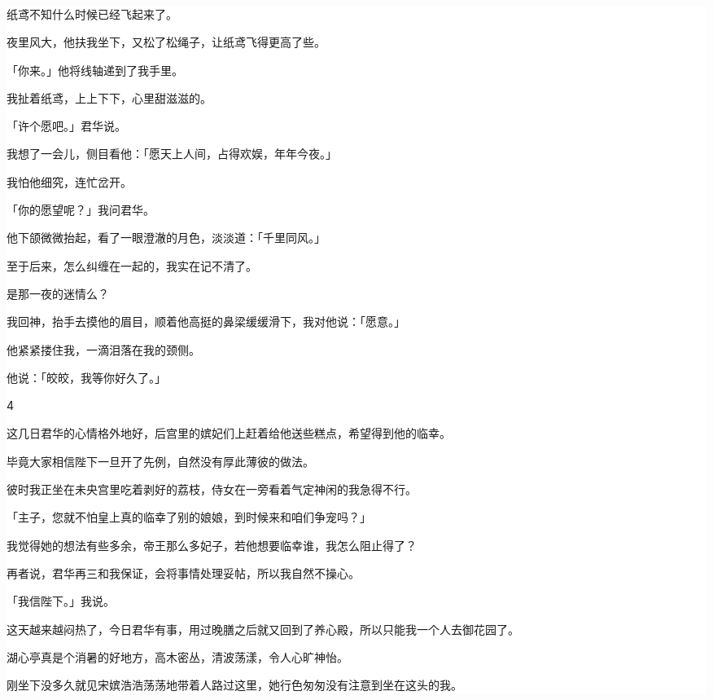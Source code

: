 纸鸢不知什么时候已经飞起来了。


夜里风大，他扶我坐下，又松了松绳子，让纸鸢飞得更高了些。


「你来。」他将线轴递到了我手里。


我扯着纸鸢，上上下下，心里甜滋滋的。


「许个愿吧。」君华说。


我想了一会儿，侧目看他：「愿天上人间，占得欢娱，年年今夜。」


我怕他细究，连忙岔开。


「你的愿望呢？」我问君华。


他下颌微微抬起，看了一眼澄澈的月色，淡淡道：「千里同风。」


至于后来，怎么纠缠在一起的，我实在记不清了。


是那一夜的迷情么？


我回神，抬手去摸他的眉目，顺着他高挺的鼻梁缓缓滑下，我对他说：「愿意。」


他紧紧搂住我，一滴泪落在我的颈侧。


他说：「皎皎，我等你好久了。」


4


这几日君华的心情格外地好，后宫里的嫔妃们上赶着给他送些糕点，希望得到他的临幸。


毕竟大家相信陛下一旦开了先例，自然没有厚此薄彼的做法。


彼时我正坐在未央宫里吃着剥好的荔枝，侍女在一旁看着气定神闲的我急得不行。


「主子，您就不怕皇上真的临幸了别的娘娘，到时候来和咱们争宠吗？」


我觉得她的想法有些多余，帝王那么多妃子，若他想要临幸谁，我怎么阻止得了？


再者说，君华再三和我保证，会将事情处理妥帖，所以我自然不操心。


「我信陛下。」我说。


这天越来越闷热了，今日君华有事，用过晚膳之后就又回到了养心殿，所以只能我一个人去御花园了。


湖心亭真是个消暑的好地方，高木密丛，清波荡漾，令人心旷神怡。


刚坐下没多久就见宋嫔浩浩荡荡地带着人路过这里，她行色匆匆没有注意到坐在这头的我。
